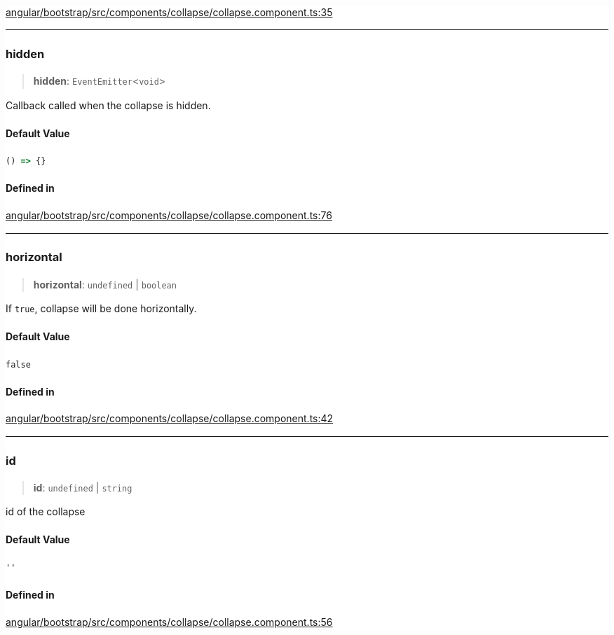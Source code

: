 [angular/bootstrap/src/components/collapse/collapse.component.ts:35](https://github.com/AmadeusITGroup/AgnosUI/blob/a7fc1466a534a6e36291fbf2723ffe9108fe3950/angular/bootstrap/src/components/collapse/collapse.component.ts#L35)

***

### hidden

> **hidden**: `EventEmitter`\<`void`\>

Callback called when the collapse is hidden.

#### Default Value

```ts
() => {}
```

#### Defined in

[angular/bootstrap/src/components/collapse/collapse.component.ts:76](https://github.com/AmadeusITGroup/AgnosUI/blob/a7fc1466a534a6e36291fbf2723ffe9108fe3950/angular/bootstrap/src/components/collapse/collapse.component.ts#L76)

***

### horizontal

> **horizontal**: `undefined` \| `boolean`

If `true`, collapse will be done horizontally.

#### Default Value

`false`

#### Defined in

[angular/bootstrap/src/components/collapse/collapse.component.ts:42](https://github.com/AmadeusITGroup/AgnosUI/blob/a7fc1466a534a6e36291fbf2723ffe9108fe3950/angular/bootstrap/src/components/collapse/collapse.component.ts#L42)

***

### id

> **id**: `undefined` \| `string`

id of the collapse

#### Default Value

`''`

#### Defined in

[angular/bootstrap/src/components/collapse/collapse.component.ts:56](https://github.com/AmadeusITGroup/AgnosUI/blob/a7fc1466a534a6e36291fbf2723ffe9108fe3950/angular/bootstrap/src/components/collapse/collapse.component.ts#L56)
